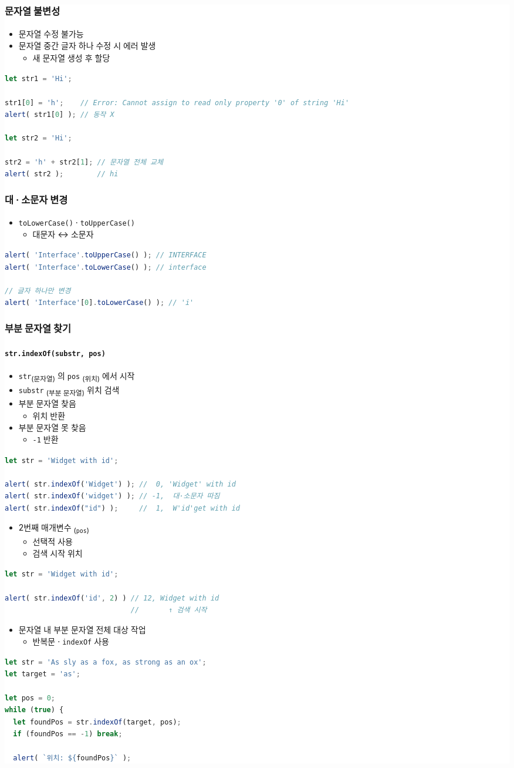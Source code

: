 ### 문자열 불변성
- 문자열 수정 불가능
- 문자열 중간 글자 하나 수정 시 에러 발생
  - 새 문자열 생성 후 할당
```javascript
let str1 = 'Hi';

str1[0] = 'h';    // Error: Cannot assign to read only property '0' of string 'Hi'
alert( str1[0] ); // 동작 X

let str2 = 'Hi';

str2 = 'h' + str2[1]; // 문자열 전체 교체
alert( str2 );        // hi
```

### 대 · 소문자 변경
- `toLowerCase()` · `toUpperCase()`
  - 대문자 ↔ 소문자
```javascript
alert( 'Interface'.toUpperCase() ); // INTERFACE
alert( 'Interface'.toLowerCase() ); // interface

// 글자 하나만 변경
alert( 'Interface'[0].toLowerCase() ); // 'i'
```

### 부분 문자열 찾기

#### `str.indexOf(substr, pos)`
- `str`<sub>(문자열)</sub> 의 `pos` <sub>(위치)</sub> 에서 시작
- `substr` <sub>(부분 문자열)</sub> 위치 검색
- 부분 문자열 찾음
  - 위치 반환
- 부분 문자열 못 찾음
  - `-1` 반환
```javascript
let str = 'Widget with id';

alert( str.indexOf('Widget') ); //  0, 'Widget' with id
alert( str.indexOf('widget') ); // -1,  대·소문자 따짐
alert( str.indexOf("id") );     //  1,  W'id'get with id
```
- 2번째 매개변수 <sub>(`pos`)</sub>
  - 선택적 사용
  - 검색 시작 위치
```javascript
let str = 'Widget with id';

alert( str.indexOf('id', 2) ) // 12, Widget with id
                              //       ↑ 검색 시작
```
- 문자열 내 부분 문자열 전체 대상 작업
  - 반복문 · `indexOf` 사용
```javascript
let str = 'As sly as a fox, as strong as an ox';
let target = 'as';

let pos = 0;
while (true) {
  let foundPos = str.indexOf(target, pos);
  if (foundPos == -1) break;

  alert( `위치: ${foundPos}` );
```
